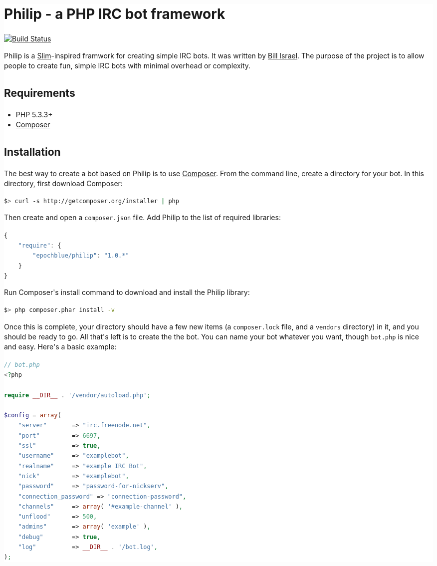 Philip - a PHP IRC bot framework
================================

[![Build Status](https://travis-ci.org/epochblue/philip.png?branch=master)](https://travis-ci.org/epochblue/philip)

Philip is a [Slim](http://slimframework.com/)-inspired framwork for creating simple IRC bots.
It was written by [Bill Israel](http://billisrael.info/). The purpose of the project is to
allow people to create fun, simple IRC bots with minimal overhead or complexity.


Requirements
------------

 * PHP 5.3.3+
 * [Composer](http://getcomposer.org/)


Installation
------------

The best way to create a bot based on Philip is to use [Composer](http://getcomposer.org/).
From the command line, create a directory for your bot. In this directory, first download Composer:

```sh
$> curl -s http://getcomposer.org/installer | php
```

Then create and open a `composer.json` file. Add Philip to the list of required libraries:

```javascript
{
    "require": {
        "epochblue/philip": "1.0.*"
    }
}
```

Run Composer's install command to download and install the Philip library:

```sh
$> php composer.phar install -v
```

Once this is complete, your directory should have a few new items (a `composer.lock` file, and
a `vendors` directory) in it, and you should be ready to go. All that's left is to create the
the bot. You can name your bot whatever you want, though `bot.php` is nice and easy.
Here's a basic example:

```php
// bot.php
<?php

require __DIR__ . '/vendor/autoload.php';

$config = array(
    "server"       => "irc.freenode.net",
    "port"         => 6697,
    "ssl"          => true,
    "username"     => "examplebot",
    "realname"     => "example IRC Bot",
    "nick"         => "examplebot",
    "password"     => "password-for-nickserv",
    "connection_password" => "connection-password",
    "channels"     => array( '#example-channel' ),
    "unflood"      => 500,
    "admins"       => array( 'example' ),
    "debug"        => true,
    "log"          => __DIR__ . '/bot.log',
);

```